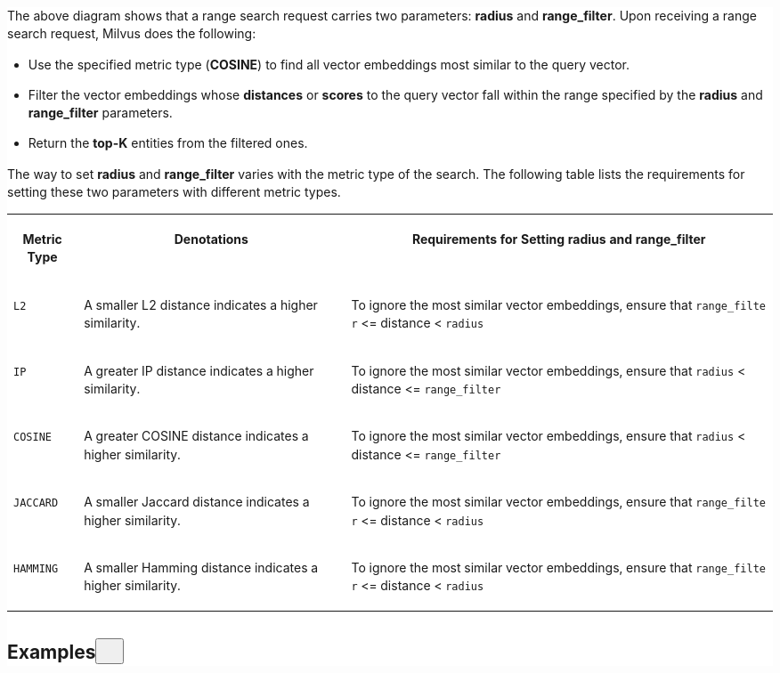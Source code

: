 </p>
<p>The above diagram shows that a range search request carries two parameters: <strong>radius</strong> and <strong>range_filter</strong>. Upon receiving a range search request, Milvus does the following:</p>
<ul>
<li><p>Use the specified metric type (<strong>COSINE</strong>) to find all vector embeddings most similar to the query vector.</p></li>
<li><p>Filter the vector embeddings whose <strong>distances</strong> or <strong>scores</strong> to the query vector fall within the range specified by the <strong>radius</strong> and <strong>range_filter</strong> parameters.</p></li>
<li><p>Return the <strong>top-K</strong> entities from the filtered ones.</p></li>
</ul>
<p>The way to set <strong>radius</strong> and <strong>range_filter</strong> varies with the metric type of the search. The following table lists the requirements for setting these two parameters with different metric types.</p>
<table>
   <tr>
     <th><p>Metric Type</p></th>
     <th><p>Denotations</p></th>
     <th><p>Requirements for Setting radius and range_filter</p></th>
   </tr>
   <tr>
     <td><p><code translate="no">L2</code></p></td>
     <td><p>A smaller L2 distance indicates a higher similarity.</p></td>
     <td><p>To ignore the most similar vector embeddings, ensure that <code translate="no">range_filter</code> &lt;= distance &lt; <code translate="no">radius</code></p></td>
   </tr>
   <tr>
     <td><p><code translate="no">IP</code></p></td>
     <td><p>A greater IP distance indicates a higher similarity.</p></td>
     <td><p>To ignore the most similar vector embeddings, ensure that <code translate="no">radius</code> &lt; distance &lt;= <code translate="no">range_filter</code></p></td>
   </tr>
   <tr>
     <td><p><code translate="no">COSINE</code></p></td>
     <td><p>A greater COSINE distance indicates a higher similarity.</p></td>
     <td><p>To ignore the most similar vector embeddings, ensure that <code translate="no">radius</code> &lt; distance &lt;= <code translate="no">range_filter</code></p></td>
   </tr>
   <tr>
     <td><p><code translate="no">JACCARD</code></p></td>
     <td><p>A smaller Jaccard distance indicates a higher similarity.</p></td>
     <td><p>To ignore the most similar vector embeddings, ensure that <code translate="no">range_filter</code> &lt;= distance &lt; <code translate="no">radius</code></p></td>
   </tr>
   <tr>
     <td><p><code translate="no">HAMMING</code></p></td>
     <td><p>A smaller Hamming distance indicates a higher similarity.</p></td>
     <td><p>To ignore the most similar vector embeddings, ensure that <code translate="no">range_filter</code> &lt;= distance &lt; <code translate="no">radius</code></p></td>
   </tr>
</table>
<h2 id="Examples" class="common-anchor-header">Examples<button data-href="#Examples" class="anchor-icon" translate="no">
      <svg translate="no"
        aria-hidden="true"
        focusable="false"
        height="20"
        version="1.1"
        viewBox="0 0 16 16"
        width="16"
      >
        <path
          fill="#0092E4"